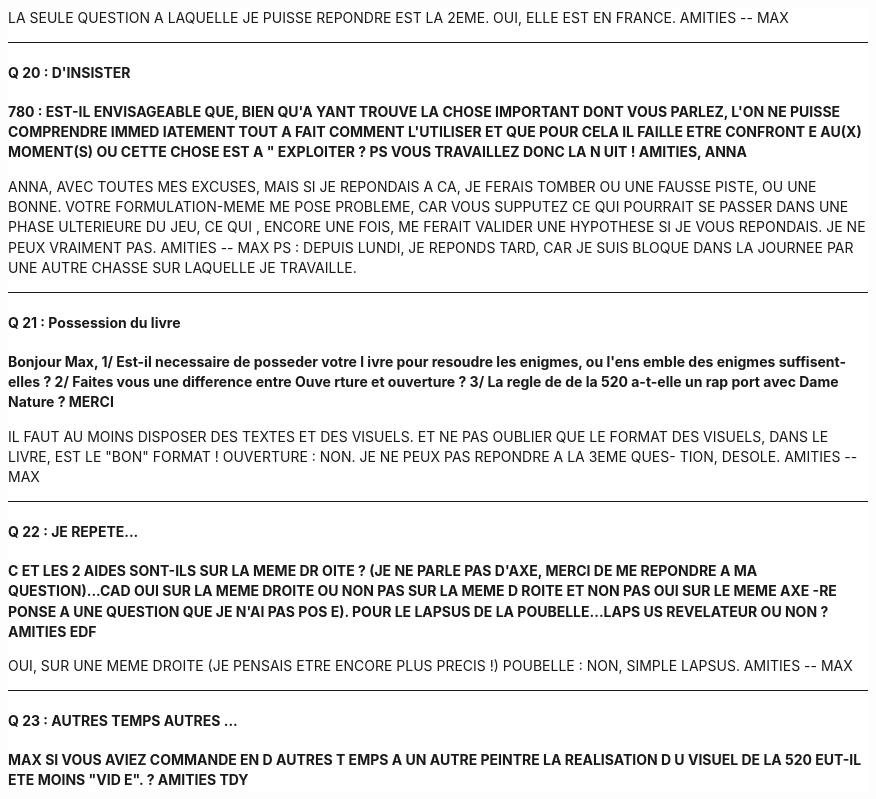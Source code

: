 LA SEULE QUESTION A LAQUELLE JE PUISSE REPONDRE EST LA 2EME. OUI, ELLE EST EN FRANCE. AMITIES -- MAX

---

#### Q 20 : D'INSISTER

**780 : EST-IL ENVISAGEABLE QUE, BIEN QU'A YANT TROUVE
LA CHOSE IMPORTANT DONT VOUS  PARLEZ, L'ON NE PUISSE COMPRENDRE IMMED
IATEMENT TOUT A FAIT COMMENT L'UTILISER  ET QUE POUR CELA IL FAILLE ETRE
 CONFRONT E AU(X) MOMENT(S) OU CETTE CHOSE EST A " EXPLOITER ? PS VOUS
TRAVAILLEZ DONC LA N UIT ! AMITIES, ANNA**

ANNA, AVEC TOUTES MES EXCUSES, MAIS SI JE REPONDAIS A
CA, JE FERAIS TOMBER OU UNE FAUSSE PISTE, OU UNE BONNE. VOTRE
FORMULATION-MEME ME POSE PROBLEME, CAR VOUS SUPPUTEZ CE QUI POURRAIT SE
PASSER DANS UNE PHASE ULTERIEURE DU JEU, CE QUI , ENCORE UNE FOIS, ME
FERAIT VALIDER UNE HYPOTHESE SI JE VOUS REPONDAIS. JE NE
PEUX VRAIMENT PAS. AMITIES -- MAX PS : DEPUIS LUNDI, JE REPONDS TARD,
CAR JE SUIS BLOQUE DANS LA JOURNEE PAR UNE AUTRE CHASSE SUR LAQUELLE JE
TRAVAILLE.

---

#### Q 21 : Possession du livre

**Bonjour Max, 1/ Est-il necessaire de posseder votre l
ivre pour resoudre les enigmes, ou l'ens emble des enigmes
suffisent-elles ? 2/ Faites vous une difference entre Ouve rture et
ouverture ? 3/ La regle de de la 520 a-t-elle un rap port avec Dame
Nature ? MERCI**

IL FAUT AU MOINS DISPOSER DES TEXTES ET DES VISUELS.
ET NE PAS OUBLIER QUE LE FORMAT DES VISUELS, DANS LE LIVRE, EST LE "BON"
 FORMAT ! OUVERTURE : NON. JE NE PEUX PAS REPONDRE A LA 3EME QUES- TION,
 DESOLE. AMITIES -- MAX

---

#### Q 22 : JE REPETE...

**C ET LES 2 AIDES SONT-ILS SUR LA MEME DR OITE ? (JE NE
 PARLE PAS D'AXE, MERCI DE  ME REPONDRE A MA QUESTION)...CAD OUI SUR  LA
 MEME DROITE OU NON PAS SUR LA MEME D ROITE ET NON PAS OUI SUR LE MEME
AXE -RE PONSE A UNE QUESTION QUE JE N'AI PAS POS E). POUR LE LAPSUS DE
LA POUBELLE...LAPS US REVELATEUR OU NON ?   AMITIES  EDF**

OUI, SUR UNE MEME DROITE (JE PENSAIS ETRE ENCORE PLUS PRECIS !) POUBELLE : NON, SIMPLE LAPSUS. AMITIES -- MAX

---

#### Q 23 : AUTRES TEMPS AUTRES ...

**MAX SI VOUS AVIEZ COMMANDE EN D AUTRES T EMPS A UN
AUTRE PEINTRE LA REALISATION D U VISUEL DE LA 520 EUT-IL ETE MOINS "VID
E". ? AMITIES TDY**
